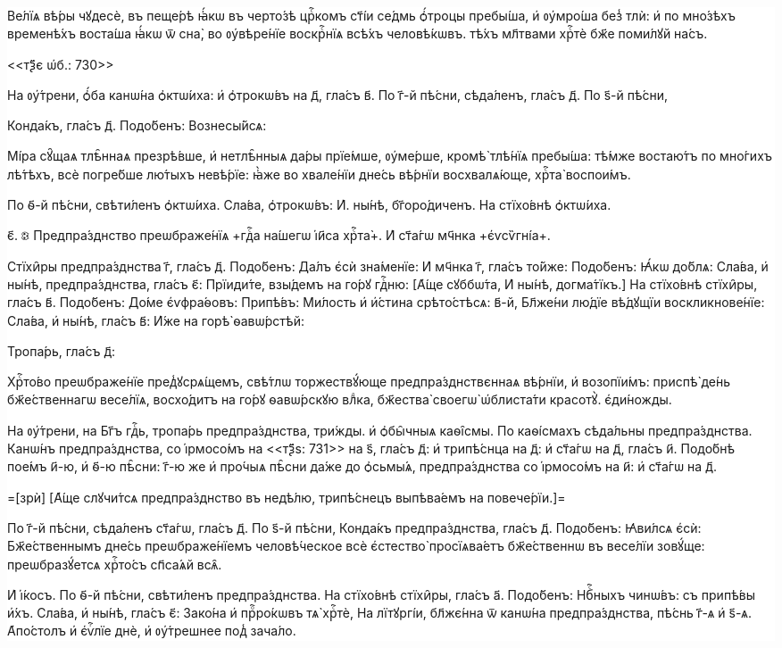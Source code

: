 Ве́лїѧ вѣ́ры чꙋдесѐ, въ пеще́рѣ ꙗ҆́кѡ въ черто́зѣ црⷭ҇комъ ст҃і́и се́дмь
ѻ҆́троцы пребы́ша, и҆ ᲂу҆мро́ша без̾ тлѝ: и҆ по мно́зѣхъ временѣ́хъ воста́ша
ꙗ҆́кѡ ѿ сна̀, во ᲂу҆вѣре́нїе воскрⷭ҇нїѧ всѣ́хъ человѣ́кѡвъ. тѣ́хъ мл҃твами
хрⷭ҇тѐ бж҃е поми́лꙋй на́съ.

<<тѯ҃є ѡ҆б.: 730>>

На ᲂу҆́трени, ѻ҆́ба канѡ́на ѻ҆ктѡ́иха: и҆ ѻ҆трокѡ́въ на д҃, гла́съ в҃. По г҃-й
пѣ́сни, сѣда́ленъ, гла́съ д҃. По ѕ҃-й пѣ́сни,

Конда́къ, гла́съ д҃. Подо́бенъ: Вознесы́йсѧ:

Мі́ра сꙋ̑щаѧ тлѣ̑ннаѧ презрѣ́вше, и҆ нетлѣ̑нныѧ да́ры прїе́мше, ᲂу҆ме́рше,
кромѣ̀ тлѣ́нїѧ пребы́ша: тѣ́мже востаю́тъ по мно́гихъ лѣ́тѣхъ, всѐ погре́бше
лю́тыхъ невѣ́рїе: ꙗ҆̀же во хвале́нїи дне́сь вѣ́рнїи восхвалѧ́юще, хрⷭ҇та̀
воспои́мъ.

По ѳ҃-й пѣ́сни, свѣти́ленъ ѻ҆ктѡ́иха. Сла́ва, ѻ҆трокѡ́въ: И҆. ны́нѣ,
бг҃оро́диченъ. На стїхо́внѣ ѻ҆ктѡ́иха.

є҃. 🕃 Предпра́зднство преѡбраже́нїѧ +гдⷭ҇а на́шегѡ і҆и҃са хрⷭ҇та̀+. И҆ ст҃а́гѡ
мч҃нка +є҆ѵсѷгні́а+.

Стїхи̑ры предпра́зднства г҃, гла́съ д҃. Подо́бенъ: Да́лъ є҆сѝ зна́менїе: И҆
мч҃нка г҃, гла́съ то́йже: Подо́бенъ: Ꙗ҆́кѡ до́блѧ: Сла́ва, и҆ ны́нѣ,
предпра́зднства, гла́съ є҃: Прїиди́те, взы́демъ на го́рꙋ гдⷭ҇ню: [А҆́ще
сꙋббѡ́та, И҆ ны́нѣ, догма́тїкъ.] На стїхо́внѣ стїхи̑ры, гла́съ в҃. Подо́бенъ:
До́ме є҆ѵфра́ѳовъ: Припѣ́въ: Ми́лость и҆ и҆́стина срѣто́стѣсѧ: в҃-й, Бл҃же́ни
лю́дїе вѣ́дꙋщїи воскликнове́нїе: Сла́ва, и҆ ны́нѣ, гла́съ в҃: И҆́же на горѣ̀
ѳавѡ́рстѣй:

Тропа́рь, гла́съ д҃:

Хрⷭ҇то́во преѡбраже́нїе пред̾ꙋсрѧ́щемъ, свѣ́тлѡ торжествꙋ́юще
предпра́зднствєннаѧ вѣ́рнїи, и҆ возопїи́мъ: приспѣ̀ де́нь бж҃е́ственнагѡ
весе́лїѧ, восхо́дитъ на го́рꙋ ѳавѡ́рскꙋю влⷣка, бж҃ества̀ своегѡ̀ ѡ҆блиста́ти
красотꙋ̀. є҆ди́ножды.

На ᲂу҆́трени, на Бг҃ъ гдⷭ҇ь, тропа́рь предпра́зднства, три́жды. и҆ ѻ҆бы̑чныѧ
каѳі̑смы. По каѳі́смахъ сѣда́льны предпра́зднства. Канѡ́нъ предпра́зднства, со
і҆рмосо́мъ на <<тѯ҃ѕ: 731>> на ѕ҃, гла́съ д҃: и҆ трипѣ́снца на д҃: и҆ ст҃а́гѡ на
д҃, гла́съ и҃. Подо́бнѣ пое́мъ и҃-ю, и҆ ѳ҃-ю пѣ̑сни: г҃-ю же и҆ про́чыѧ пѣ̑сни
да́же до ѻ҆сьмы́ѧ, предпра́зднства со і҆рмосо́мъ на и҃: и҆ ст҃а́гѡ на д҃.

=[зрѝ] [А҆́ще слꙋчи́тсѧ предпра́зднство въ недѣ́лю, трипѣ́снецъ выпѣва́емъ на
повече́рїи.]=

По г҃-й пѣ́сни, сѣда́ленъ ст҃а́гѡ, гла́съ д҃. По ѕ҃-й пѣ́сни, Конда́къ
предпра́зднства, гла́съ д҃. Подо́бенъ: Ꙗ҆ви́лсѧ є҆сѝ: Бж҃е́ственнымъ дне́сь
преѡбраже́нїемъ человѣ́ческое всѐ є҆стество̀ просїѧва́етъ бж҃е́ственнѡ въ
весе́лїи зовꙋ́ще: преѡбразꙋ́етсѧ хрⷭ҇то́съ сп҃са́ѧй всѧ̑.

И҆ і҆́косъ. По ѳ҃-й пѣ́сни, свѣти́ленъ предпра́зднства. На стїхо́внѣ стїхи̑ры,
гла́съ а҃. Подо́бенъ: Нбⷭ҇ныхъ чинѡ́въ: съ припѣ́вы и҆́хъ. Сла́ва, и҆ ны́нѣ,
гла́съ є҃: Зако́на и҆ прⷪ҇ро́кѡвъ тѧ̀ хрⷭ҇тѐ, На лїтꙋргі́и, бл҃жє́нна ѿ канѡ́на
предпра́зднства, пѣ́снь г҃-ѧ и҆ ѕ҃-ѧ. А҆по́столъ и҆ є҆ѵⷢ҇лїе днѐ, и҆ ᲂу҆́трешнее
под̾ зача́ло.
